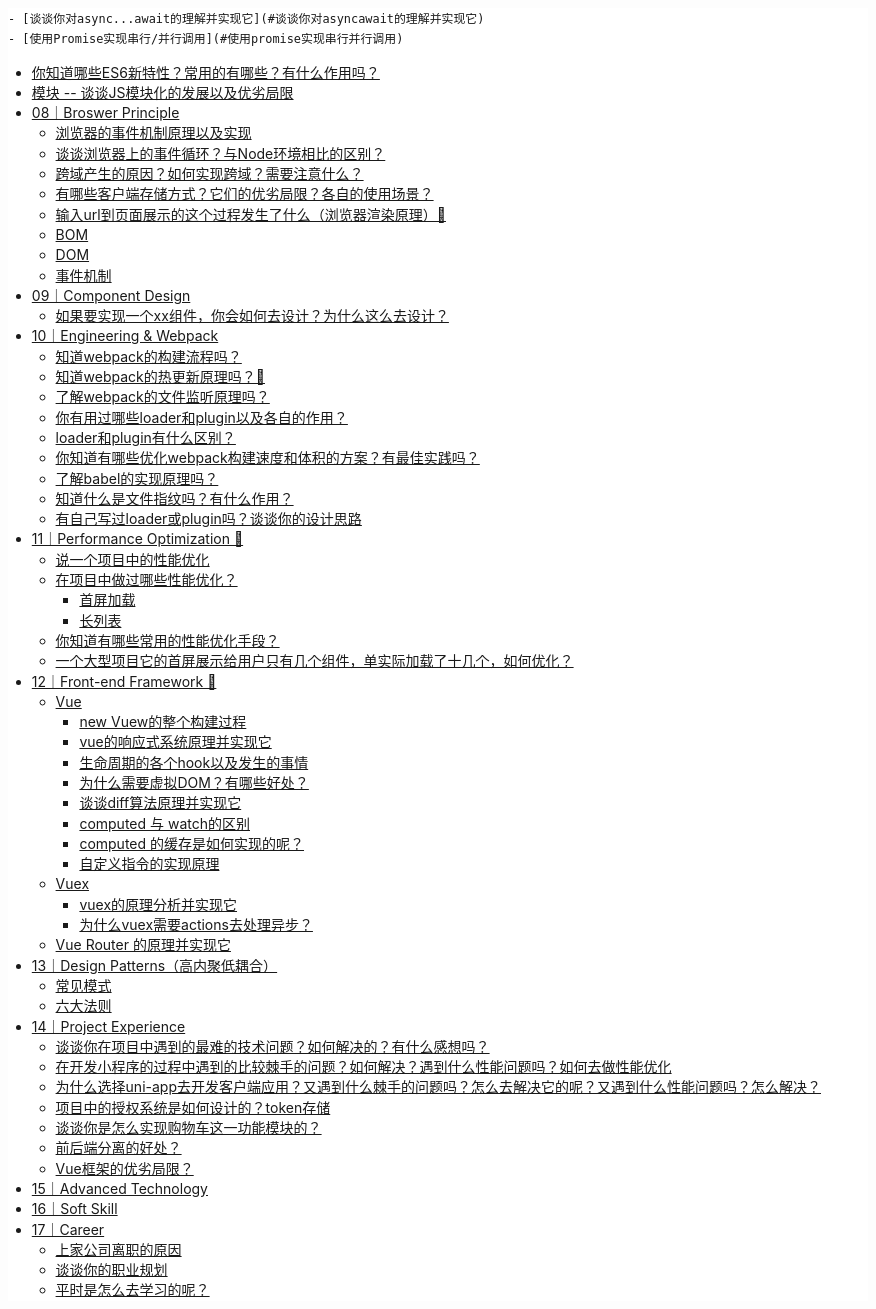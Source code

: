     - [谈谈你对async...await的理解并实现它](#谈谈你对asyncawait的理解并实现它)
    - [使用Promise实现串行/并行调用](#使用promise实现串行并行调用)
  - [你知道哪些ES6新特性？常用的有哪些？有什么作用吗？](#你知道哪些es6新特性常用的有哪些有什么作用吗)
  - [模块 -- 谈谈JS模块化的发展以及优劣局限](#模块----谈谈js模块化的发展以及优劣局限)
- [08｜Broswer Principle](#08broswer-principle)
  - [浏览器的事件机制原理以及实现](#浏览器的事件机制原理以及实现)
  - [谈谈浏览器上的事件循环？与Node环境相比的区别？](#谈谈浏览器上的事件循环与node环境相比的区别)
  - [跨域产生的原因？如何实现跨域？需要注意什么？](#跨域产生的原因如何实现跨域需要注意什么)
  - [有哪些客户端存储方式？它们的优劣局限？各自的使用场景？](#有哪些客户端存储方式它们的优劣局限各自的使用场景)
  - [输入url到页面展示的这个过程发生了什么（浏览器渲染原理）🌟](#输入url到页面展示的这个过程发生了什么浏览器渲染原理)
  - [BOM](#bom)
  - [DOM](#dom)
  - [事件机制](#事件机制)
- [09｜Component Design](#09component-design)
  - [如果要实现一个xx组件，你会如何去设计？为什么这么去设计？](#如果要实现一个xx组件你会如何去设计为什么这么去设计)
- [10｜Engineering & Webpack](#10engineering--webpack)
  - [知道webpack的构建流程吗？](#知道webpack的构建流程吗)
  - [知道webpack的热更新原理吗？🌟](#知道webpack的热更新原理吗)
  - [了解webpack的文件监听原理吗？](#了解webpack的文件监听原理吗)
  - [你有用过哪些loader和plugin以及各自的作用？](#你有用过哪些loader和plugin以及各自的作用)
  - [loader和plugin有什么区别？](#loader和plugin有什么区别)
  - [你知道有哪些优化webpack构建速度和体积的方案？有最佳实践吗？](#你知道有哪些优化webpack构建速度和体积的方案有最佳实践吗)
  - [了解babel的实现原理吗？](#了解babel的实现原理吗)
  - [知道什么是文件指纹吗？有什么作用？](#知道什么是文件指纹吗有什么作用)
  - [有自己写过loader或plugin吗？谈谈你的设计思路](#有自己写过loader或plugin吗谈谈你的设计思路)
- [11｜Performance Optimization 🌟](#11performance-optimization-)
  - [说一个项目中的性能优化](#说一个项目中的性能优化)
  - [在项目中做过哪些性能优化？](#在项目中做过哪些性能优化)
    - [首屏加载](#首屏加载)
    - [长列表](#长列表)
  - [你知道有哪些常用的性能优化手段？](#你知道有哪些常用的性能优化手段)
  - [一个大型项目它的首屏展示给用户只有几个组件，单实际加载了十几个，如何优化？](#一个大型项目它的首屏展示给用户只有几个组件单实际加载了十几个如何优化)
- [12｜Front-end Framework 🌟](#12front-end-framework-)
  - [Vue](#vue)
    - [new Vuew的整个构建过程](#new-vuew的整个构建过程)
    - [vue的响应式系统原理并实现它](#vue的响应式系统原理并实现它)
    - [生命周期的各个hook以及发生的事情](#生命周期的各个hook以及发生的事情)
    - [为什么需要虚拟DOM？有哪些好处？](#为什么需要虚拟dom有哪些好处)
    - [谈谈diff算法原理并实现它](#谈谈diff算法原理并实现它)
    - [computed 与 watch的区别](#computed-与-watch的区别)
    - [computed 的缓存是如何实现的呢？](#computed-的缓存是如何实现的呢)
    - [自定义指令的实现原理](#自定义指令的实现原理)
  - [Vuex](#vuex)
    - [vuex的原理分析并实现它](#vuex的原理分析并实现它)
    - [为什么vuex需要actions去处理异步？](#为什么vuex需要actions去处理异步)
  - [Vue Router 的原理并实现它](#vue-router-的原理并实现它)
- [13｜Design Patterns（高内聚低耦合）](#13design-patterns高内聚低耦合)
  - [常见模式](#常见模式)
  - [六大法则](#六大法则)
- [14｜Project Experience](#14project-experience)
  - [谈谈你在项目中遇到的最难的技术问题？如何解决的？有什么感想吗？](#谈谈你在项目中遇到的最难的技术问题如何解决的有什么感想吗)
  - [在开发小程序的过程中遇到的比较棘手的问题？如何解决？遇到什么性能问题吗？如何去做性能优化](#在开发小程序的过程中遇到的比较棘手的问题如何解决遇到什么性能问题吗如何去做性能优化)
  - [为什么选择uni-app去开发客户端应用？又遇到什么棘手的问题吗？怎么去解决它的呢？又遇到什么性能问题吗？怎么解决？](#为什么选择uni-app去开发客户端应用又遇到什么棘手的问题吗怎么去解决它的呢又遇到什么性能问题吗怎么解决)
  - [项目中的授权系统是如何设计的？token存储](#项目中的授权系统是如何设计的token存储)
  - [谈谈你是怎么实现购物车这一功能模块的？](#谈谈你是怎么实现购物车这一功能模块的)
  - [前后端分离的好处？](#前后端分离的好处)
  - [Vue框架的优劣局限？](#vue框架的优劣局限)
- [15｜Advanced Technology](#15advanced-technology)
- [16｜Soft Skill](#16soft-skill)
- [17｜Career](#17career)
  - [上家公司离职的原因](#上家公司离职的原因)
  - [谈谈你的职业规划](#谈谈你的职业规划)
  - [平时是怎么去学习的呢？](#平时是怎么去学习的呢)